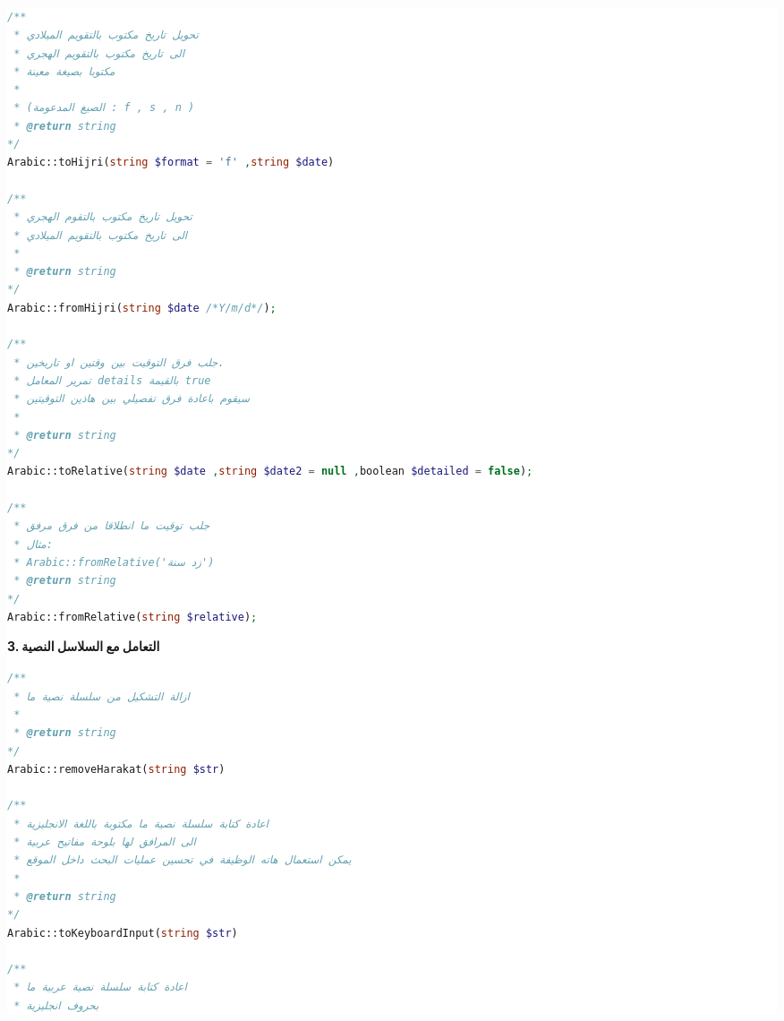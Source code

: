 <div dir="ltr">

```php 
/**
 * تحويل تاريخ مكتوب بالتقويم الميلادي 
 * الى تاريخ مكتوب بالتقويم الهجري
 * مكتوبا بصيغة معينة
 * 
 * (الصيغ المدعومة : f , s , n )
 * @return string 
*/
Arabic::toHijri(string $format = 'f' ,string $date)

/**
 * تحويل تاريخ مكتوب بالتقوم الهجري
 * الى تاريخ مكتوب بالتقويم الميلادي
 * 
 * @return string 
*/
Arabic::fromHijri(string $date /*Y/m/d*/);

/**
 * جلب فرق التوقيت بين وقتين او تاريخين. 
 * تمرير المعامل details بالقيمة true 
 * سيقوم باعادة فرق تفصيلي بين هاذين التوقيتين 
 * 
 * @return string 
*/
Arabic::toRelative(string $date ,string $date2 = null ,boolean $detailed = false);

/**
 * جلب توقيت ما انطلاقا من فرق مرفق 
 * مثال: 
 * Arabic::fromRelative('زد سنة') 
 * @return string 
*/
Arabic::fromRelative(string $relative);

```

</div>

**3. التعامل مع السلاسل النصية**

<div dir="ltr">

```php 
/**
 * ازالة التشكيل من سلسلة نصية ما
 *  
 * @return string 
*/
Arabic::removeHarakat(string $str)

/**
 * اعادة كتابة سلسلة نصية ما مكتوبة باللغة الانجليزية 
 * الى المرافق لها بلوحة مفاتيح عربية
 * يمكن استعمال هاته الوظيفة في تحسين عمليات البحث داخل الموقع
 * 
 * @return string 
*/
Arabic::toKeyboardInput(string $str)

/**
 * اعادة كتابة سلسلة نصية عربية ما 
 * بحروف انجليزية
```